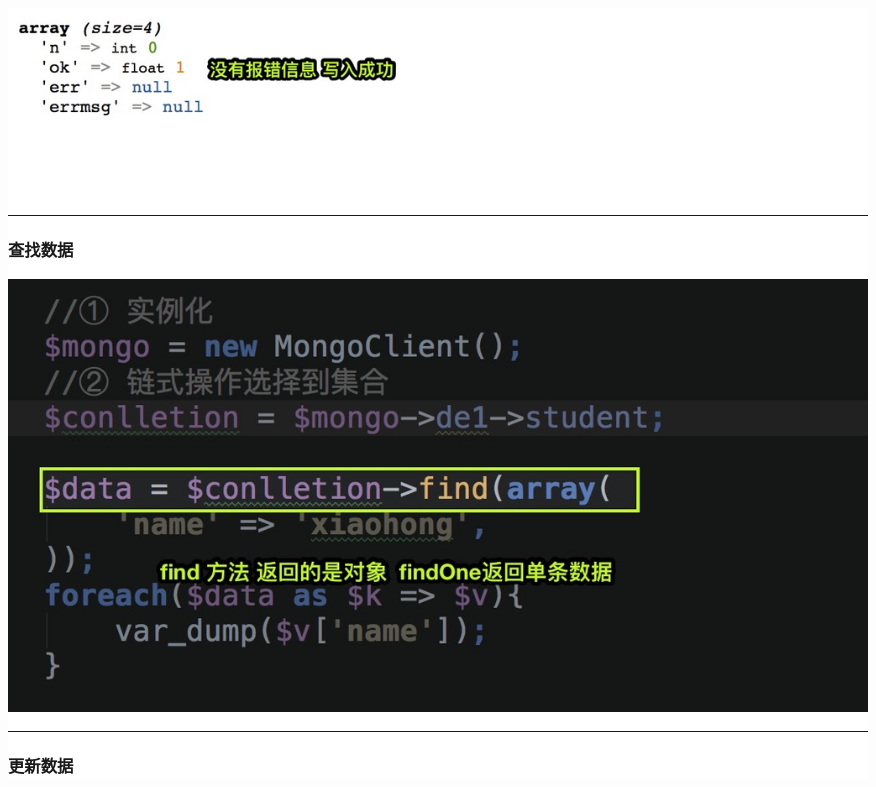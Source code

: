 
![-w652](media/14969698086369/14969957525312.jpg)

****

### 查找数据

![-w531](media/14969698086369/14969961338526.jpg)

****

### 更新数据
